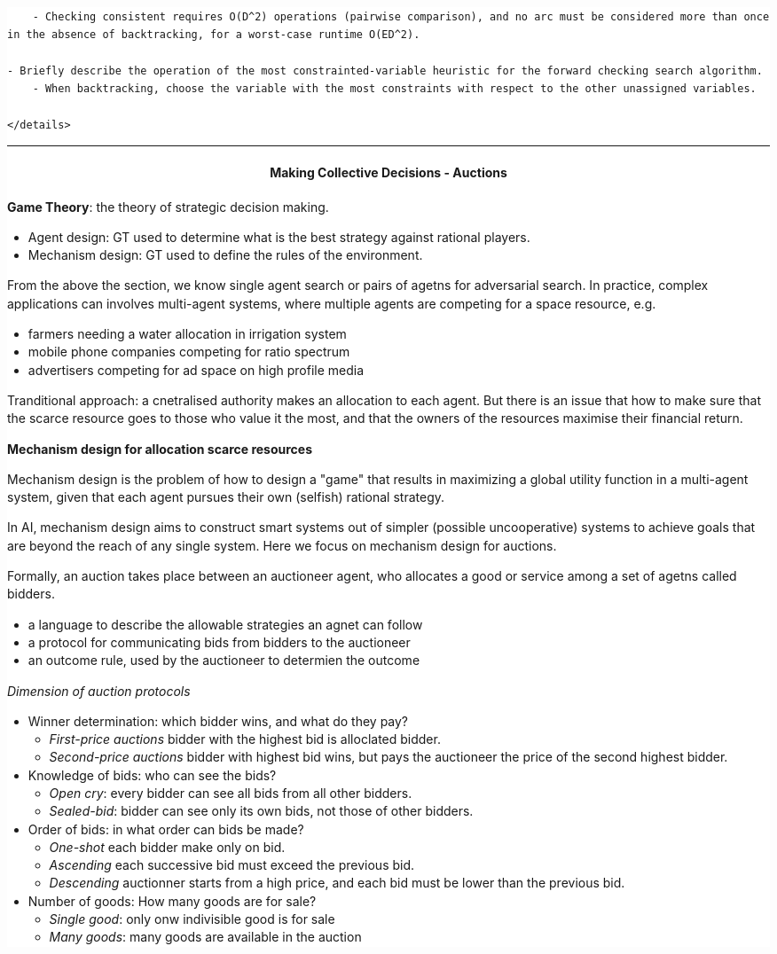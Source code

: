         - Checking consistent requires O(D^2) operations (pairwise comparison), and no arc must be considered more than once in the absence of backtracking, for a worst-case runtime O(ED^2).
    
    - Briefly describe the operation of the most constrainted-variable heuristic for the forward checking search algorithm.
        - When backtracking, choose the variable with the most constraints with respect to the other unassigned variables.
    
    </details>

---

<div align=center><h4>Making Collective Decisions - Auctions</h4></div>

**Game Theory**: the theory of strategic decision making.
- Agent design: GT used to determine what is the best strategy against rational players.
- Mechanism design: GT used to define the rules of the environment.

From the above the section, we know single agent search or pairs of agetns for adversarial search. In practice, complex applications can involves multi-agent systems, where multiple agents are competing for a space resource, e.g.
- farmers needing a water allocation in irrigation system
- mobile phone companies competing for ratio spectrum
- advertisers competing for ad space on high profile media

Tranditional approach: a cnetralised authority makes an allocation to each agent. But there is an issue that how to make sure that the scarce resource goes to those who value it the most, and that the owners of the resources maximise their financial return.

**Mechanism design for allocation scarce resources**

Mechanism design is the problem of how to design a "game" that results in maximizing a global utility function in a multi-agent system, given that each agent pursues their own (selfish) rational strategy.

In AI, mechanism design aims to construct smart systems out of simpler (possible uncooperative) systems to achieve goals that are beyond the reach of any single system. Here we focus on mechanism design for auctions.

Formally, an auction takes place between an auctioneer agent, who allocates a good or service among a set of agetns called bidders.
- a language to describe the allowable strategies an agnet can follow
- a protocol for communicating bids from bidders to the auctioneer
- an outcome rule, used by the auctioneer to determien the outcome

*Dimension of auction protocols*
- Winner determination: which bidder wins, and what do they pay?
    - _First-price auctions_ bidder with the highest bid is alloclated bidder.
    - _Second-price auctions_ bidder with highest bid wins, but pays the auctioneer the price of the second highest bidder.
- Knowledge of bids: who can see the bids?
    - _Open cry_:  every bidder can see all bids from all other bidders.
    - _Sealed-bid_: bidder can see only its own bids, not those of other bidders.
- Order of bids: in what order can bids be made?
    - _One-shot_ each bidder make only on bid.
    - _Ascending_ each successive bid must exceed the previous bid.
    - _Descending_ auctionner starts from a high price, and each bid must be lower than the previous bid.
- Number of goods: How many goods are for sale?
    - _Single good_: only onw indivisible good is for sale
    - _Many goods_: many goods are available in the auction
    